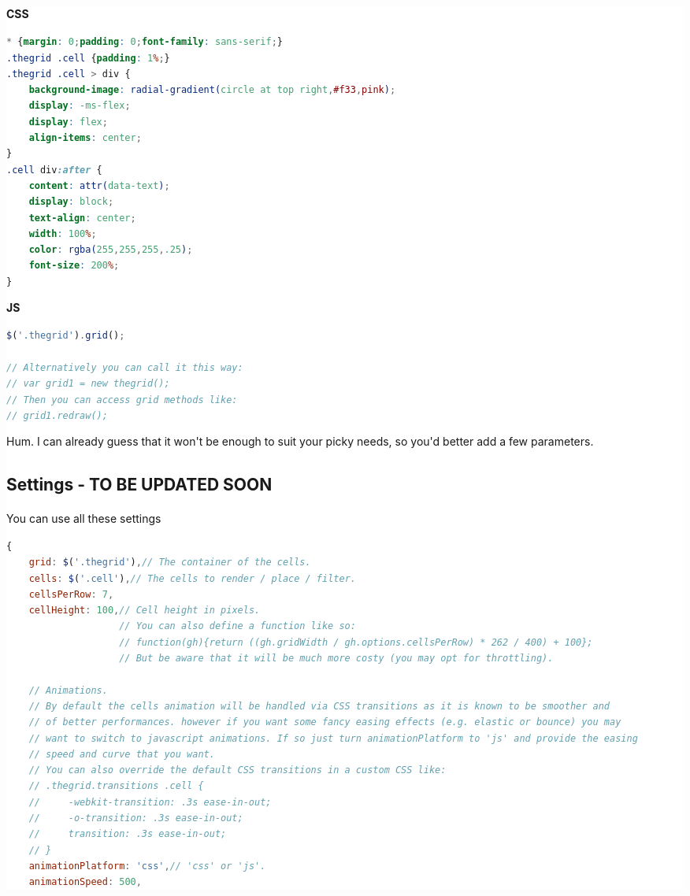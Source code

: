 __CSS__

```CSS
* {margin: 0;padding: 0;font-family: sans-serif;}
.thegrid .cell {padding: 1%;}
.thegrid .cell > div {
    background-image: radial-gradient(circle at top right,#f33,pink);
    display: -ms-flex;
    display: flex;
    align-items: center;
}
.cell div:after {
    content: attr(data-text);
    display: block;
    text-align: center;
    width: 100%;
    color: rgba(255,255,255,.25);
    font-size: 200%;
}
```

__JS__

```Javascript
$('.thegrid').grid();

// Alternatively you can call it this way:
// var grid1 = new thegrid();
// Then you can access grid methods like:
// grid1.redraw();
```

Hum. I can already guess that it won't be enough to suit your picky needs, so you'd better add a few parameters.



## Settings - TO BE UPDATED SOON
You can use all these settings

```Javascript
{
    grid: $('.thegrid'),// The container of the cells.
    cells: $('.cell'),// The cells to render / place / filter.
    cellsPerRow: 7,
    cellHeight: 100,// Cell height in pixels.
                    // You can also define a function like so:
                    // function(gh){return ((gh.gridWidth / gh.options.cellsPerRow) * 262 / 400) + 100};
                    // But be aware that it will be much more costy (you may opt for throttling).

    // Animations.
    // By default the cells animation will be handled via CSS transitions as it is known to be smoother and
    // of better performances. however if you want some fancy easing effects (e.g. elastic or bounce) you may
    // want to switch to javascript animations. If so just turn animationPlatform to 'js' and provide the easing
    // speed and curve that you want.
    // You can also override the default CSS transitions in a custom CSS like:
    // .thegrid.transitions .cell {
    //     -webkit-transition: .3s ease-in-out;
    //     -o-transition: .3s ease-in-out;
    //     transition: .3s ease-in-out;
    // }
    animationPlatform: 'css',// 'css' or 'js'.
    animationSpeed: 500,
```